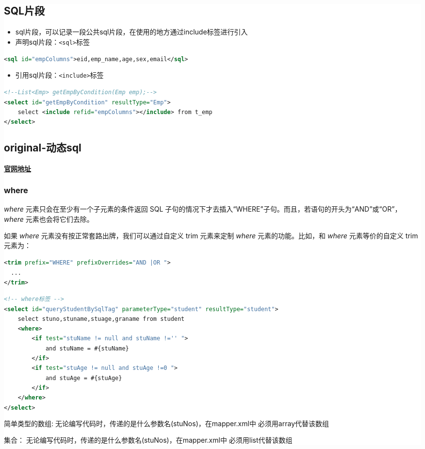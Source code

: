 ## SQL片段

- sql片段，可以记录一段公共sql片段，在使用的地方通过include标签进行引入
- 声明sql片段：`<sql>`标签

```xml
<sql id="empColumns">eid,emp_name,age,sex,email</sql>
```

- 引用sql片段：`<include>`标签

```xml
<!--List<Emp> getEmpByCondition(Emp emp);-->
<select id="getEmpByCondition" resultType="Emp">
	select <include refid="empColumns"></include> from t_emp
</select>
```



## original-动态sql

**[官网地址](https://mybatis.org/mybatis-3/zh/dynamic-sql.html)**

### where

*where* 元素只会在至少有一个子元素的条件返回 SQL 子句的情况下才去插入“WHERE”子句。而且，若语句的开头为“AND”或“OR”，*where* 元素也会将它们去除。

如果 *where* 元素没有按正常套路出牌，我们可以通过自定义 trim 元素来定制 *where* 元素的功能。比如，和 *where* 元素等价的自定义 trim 元素为：

```xml
<trim prefix="WHERE" prefixOverrides="AND |OR ">
  ...
</trim>
```

```xml
<!-- where标签 -->
<select id="queryStudentBySqlTag" parameterType="student" resultType="student">
    select stuno,stuname,stuage,graname from student
    <where>
        <if test="stuName != null and stuName !='' ">
            and stuName = #{stuName}
        </if>
        <if test="stuAge != null and stuAge !=0 ">
            and stuAge = #{stuAge}
        </if>
    </where>
</select>
```



简单类型的数组:
无论编写代码时，传递的是什么参数名(stuNos)，在mapper.xml中 必须用array代替该数组


集合：
无论编写代码时，传递的是什么参数名(stuNos)，在mapper.xml中 必须用list代替该数组
